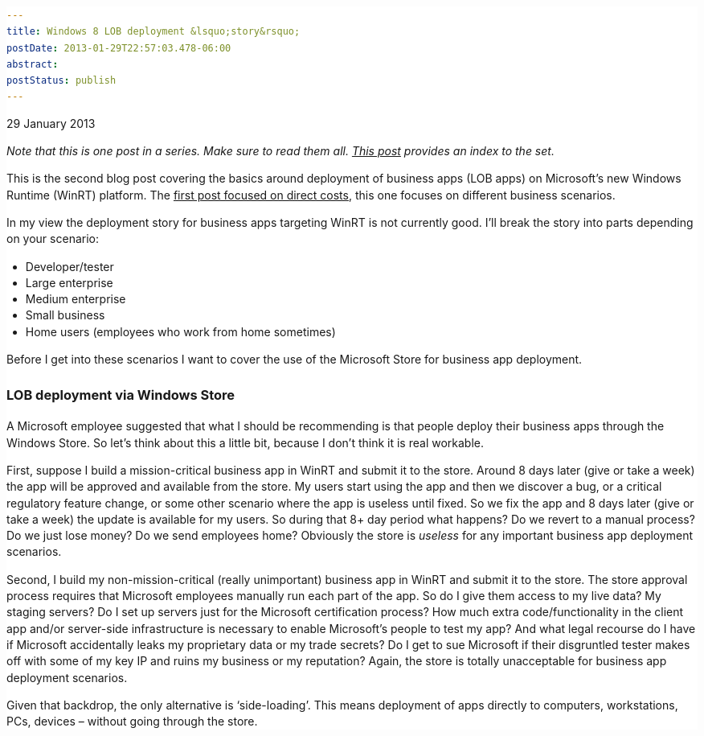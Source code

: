 ```yaml
---
title: Windows 8 LOB deployment &lsquo;story&rsquo;
postDate: 2013-01-29T22:57:03.478-06:00
abstract: 
postStatus: publish
---
```

29 January 2013

*Note that this is one post in a series. Make sure to read them all. [This post](http://www.lhotka.net/weblog/Windows8WinRTSideloadingUpdate.aspx) provides an index to the set.*

This is the second blog post covering the basics around deployment of business apps (LOB apps) on Microsoft’s new Windows Runtime (WinRT) platform. The [first post focused on direct costs](http://www.lhotka.net/weblog/CostToEnableSideloadingOnAWindows8Device.aspx), this one focuses on different business scenarios.

In my view the deployment story for business apps targeting WinRT is not currently good. I’ll break the story into parts depending on your scenario:

- Developer/tester
- Large enterprise
- Medium enterprise
- Small business
- Home users (employees who work from home sometimes)


Before I get into these scenarios I want to cover the use of the Microsoft Store for business app deployment.

### LOB deployment via Windows Store

A Microsoft employee suggested that what I should be recommending is that people deploy their business apps through the Windows Store. So let’s think about this a little bit, because I don’t think it is real workable.

First, suppose I build a mission-critical business app in WinRT and submit it to the store. Around 8 days later (give or take a week) the app will be approved and available from the store. My users start using the app and then we discover a bug, or a critical regulatory feature change, or some other scenario where the app is useless until fixed. So we fix the app and 8 days later (give or take a week) the update is available for my users. So during that 8+ day period what happens? Do we revert to a manual process? Do we just lose money? Do we send employees home? Obviously the store is *useless* for any important business app deployment scenarios.

Second, I build my non-mission-critical (really unimportant) business app in WinRT and submit it to the store. The store approval process requires that Microsoft employees manually run each part of the app. So do I give them access to my live data? My staging servers? Do I set up servers just for the Microsoft certification process? How much extra code/functionality in the client app and/or server-side infrastructure is necessary to enable Microsoft’s people to test my app? And what legal recourse do I have if Microsoft accidentally leaks my proprietary data or my trade secrets? Do I get to sue Microsoft if their disgruntled tester makes off with some of my key IP and ruins my business or my reputation? Again, the store is totally unacceptable for business app deployment scenarios.

Given that backdrop, the only alternative is ‘side-loading’. This means deployment of apps directly to computers, workstations, PCs, devices – without going through the store.
